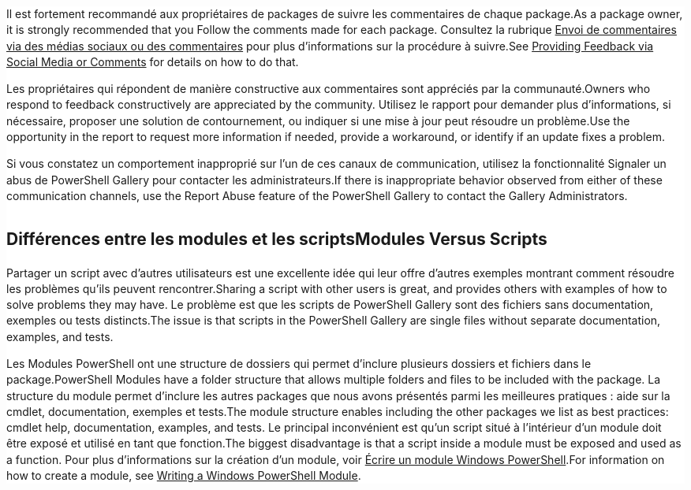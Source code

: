   <span data-ttu-id="15778-168">Il est fortement recommandé aux propriétaires de packages de suivre les commentaires de chaque package.</span><span class="sxs-lookup"><span data-stu-id="15778-168">As a package owner, it is strongly recommended that you Follow the comments made for each package.</span></span>
<span data-ttu-id="15778-169">Consultez la rubrique [Envoi de commentaires via des médias sociaux ou des commentaires](../how-to/working-with-packages/social-media-feedback.md) pour plus d’informations sur la procédure à suivre.</span><span class="sxs-lookup"><span data-stu-id="15778-169">See [Providing Feedback via Social Media or Comments](../how-to/working-with-packages/social-media-feedback.md) for details on how to do that.</span></span>

<span data-ttu-id="15778-170">Les propriétaires qui répondent de manière constructive aux commentaires sont appréciés par la communauté.</span><span class="sxs-lookup"><span data-stu-id="15778-170">Owners who respond to feedback constructively are appreciated by the community.</span></span>
<span data-ttu-id="15778-171">Utilisez le rapport pour demander plus d’informations, si nécessaire, proposer une solution de contournement, ou indiquer si une mise à jour peut résoudre un problème.</span><span class="sxs-lookup"><span data-stu-id="15778-171">Use the opportunity in the report to request more information if needed, provide a workaround, or identify if an update fixes a problem.</span></span>

<span data-ttu-id="15778-172">Si vous constatez un comportement inapproprié sur l’un de ces canaux de communication, utilisez la fonctionnalité Signaler un abus de PowerShell Gallery pour contacter les administrateurs.</span><span class="sxs-lookup"><span data-stu-id="15778-172">If there is inappropriate behavior observed from either of these communication channels, use the Report Abuse feature of the PowerShell Gallery to contact the Gallery Administrators.</span></span>

## <a name="modules-versus-scripts"></a><span data-ttu-id="15778-173">Différences entre les modules et les scripts</span><span class="sxs-lookup"><span data-stu-id="15778-173">Modules Versus Scripts</span></span>

<span data-ttu-id="15778-174">Partager un script avec d’autres utilisateurs est une excellente idée qui leur offre d’autres exemples montrant comment résoudre les problèmes qu’ils peuvent rencontrer.</span><span class="sxs-lookup"><span data-stu-id="15778-174">Sharing a script with other users is great, and provides others with examples of how to solve problems they may have.</span></span>
<span data-ttu-id="15778-175">Le problème est que les scripts de PowerShell Gallery sont des fichiers sans documentation, exemples ou tests distincts.</span><span class="sxs-lookup"><span data-stu-id="15778-175">The issue is that scripts in the PowerShell Gallery are single files without separate documentation, examples, and tests.</span></span>

<span data-ttu-id="15778-176">Les Modules PowerShell ont une structure de dossiers qui permet d’inclure plusieurs dossiers et fichiers dans le package.</span><span class="sxs-lookup"><span data-stu-id="15778-176">PowerShell Modules have a folder structure that allows multiple folders and files to be included with the package.</span></span>
<span data-ttu-id="15778-177">La structure du module permet d’inclure les autres packages que nous avons présentés parmi les meilleures pratiques : aide sur la cmdlet, documentation, exemples et tests.</span><span class="sxs-lookup"><span data-stu-id="15778-177">The module structure enables including the other packages we list as best practices: cmdlet help, documentation, examples, and tests.</span></span>
<span data-ttu-id="15778-178">Le principal inconvénient est qu’un script situé à l’intérieur d’un module doit être exposé et utilisé en tant que fonction.</span><span class="sxs-lookup"><span data-stu-id="15778-178">The biggest disadvantage is that a script inside a module must be exposed and used as a function.</span></span>
<span data-ttu-id="15778-179">Pour plus d’informations sur la création d’un module, voir [Écrire un module Windows PowerShell](http://go.microsoft.com/fwlink/?LinkId=144916).</span><span class="sxs-lookup"><span data-stu-id="15778-179">For information on how to create a module, see [Writing a Windows PowerShell Module](http://go.microsoft.com/fwlink/?LinkId=144916).</span></span>
